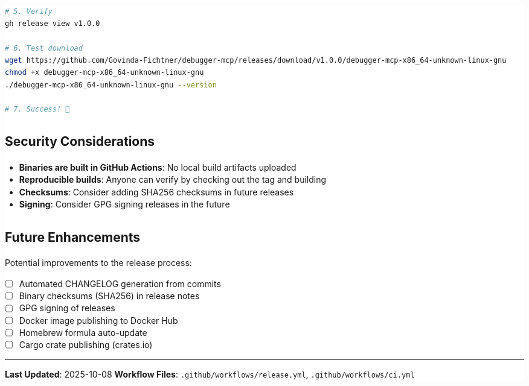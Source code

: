 ```bash
# 5. Verify
gh release view v1.0.0

# 6. Test download
wget https://github.com/Govinda-Fichtner/debugger-mcp/releases/download/v1.0.0/debugger-mcp-x86_64-unknown-linux-gnu
chmod +x debugger-mcp-x86_64-unknown-linux-gnu
./debugger-mcp-x86_64-unknown-linux-gnu --version

# 7. Success! 🎉
```

## Security Considerations

- **Binaries are built in GitHub Actions**: No local build artifacts uploaded
- **Reproducible builds**: Anyone can verify by checking out the tag and building
- **Checksums**: Consider adding SHA256 checksums in future releases
- **Signing**: Consider GPG signing releases in the future

## Future Enhancements

Potential improvements to the release process:

- [ ] Automated CHANGELOG generation from commits
- [ ] Binary checksums (SHA256) in release notes
- [ ] GPG signing of releases
- [ ] Docker image publishing to Docker Hub
- [ ] Homebrew formula auto-update
- [ ] Cargo crate publishing (crates.io)

---

**Last Updated**: 2025-10-08
**Workflow Files**: `.github/workflows/release.yml`, `.github/workflows/ci.yml`
